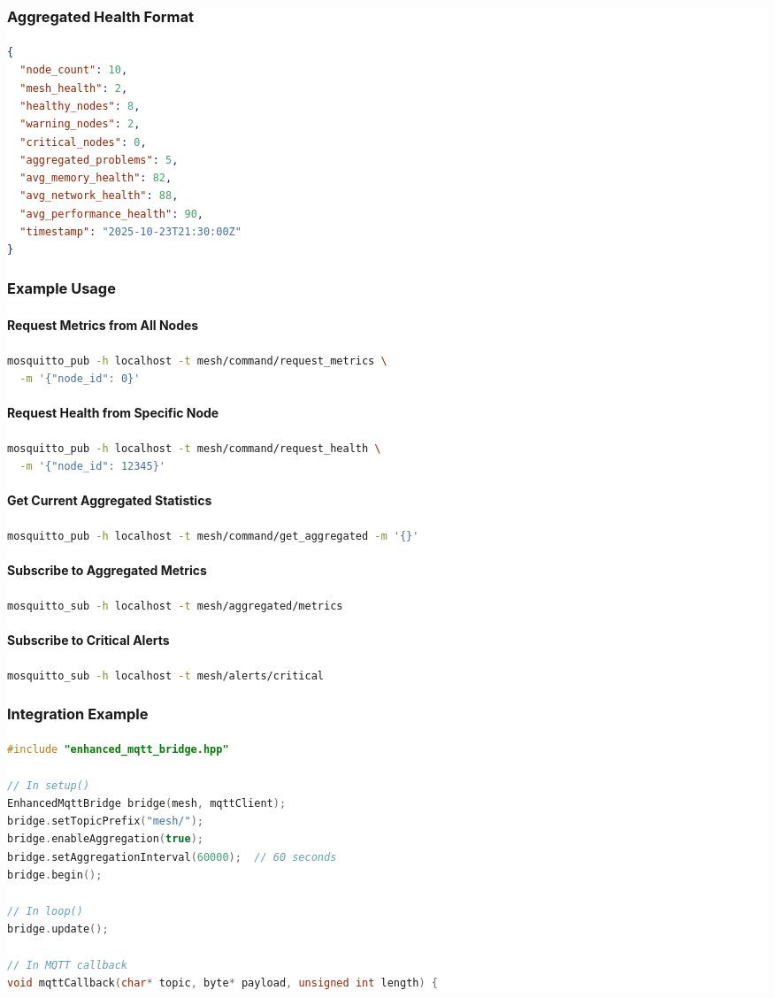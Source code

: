 ### Aggregated Health Format

```json
{
  "node_count": 10,
  "mesh_health": 2,
  "healthy_nodes": 8,
  "warning_nodes": 2,
  "critical_nodes": 0,
  "aggregated_problems": 5,
  "avg_memory_health": 82,
  "avg_network_health": 88,
  "avg_performance_health": 90,
  "timestamp": "2025-10-23T21:30:00Z"
}
```

### Example Usage

#### Request Metrics from All Nodes

```bash
mosquitto_pub -h localhost -t mesh/command/request_metrics \
  -m '{"node_id": 0}'
```

#### Request Health from Specific Node

```bash
mosquitto_pub -h localhost -t mesh/command/request_health \
  -m '{"node_id": 12345}'
```

#### Get Current Aggregated Statistics

```bash
mosquitto_pub -h localhost -t mesh/command/get_aggregated -m '{}'
```

#### Subscribe to Aggregated Metrics

```bash
mosquitto_sub -h localhost -t mesh/aggregated/metrics
```

#### Subscribe to Critical Alerts

```bash
mosquitto_sub -h localhost -t mesh/alerts/critical
```

### Integration Example

```cpp
#include "enhanced_mqtt_bridge.hpp"

// In setup()
EnhancedMqttBridge bridge(mesh, mqttClient);
bridge.setTopicPrefix("mesh/");
bridge.enableAggregation(true);
bridge.setAggregationInterval(60000);  // 60 seconds
bridge.begin();

// In loop()
bridge.update();

// In MQTT callback
void mqttCallback(char* topic, byte* payload, unsigned int length) {
```